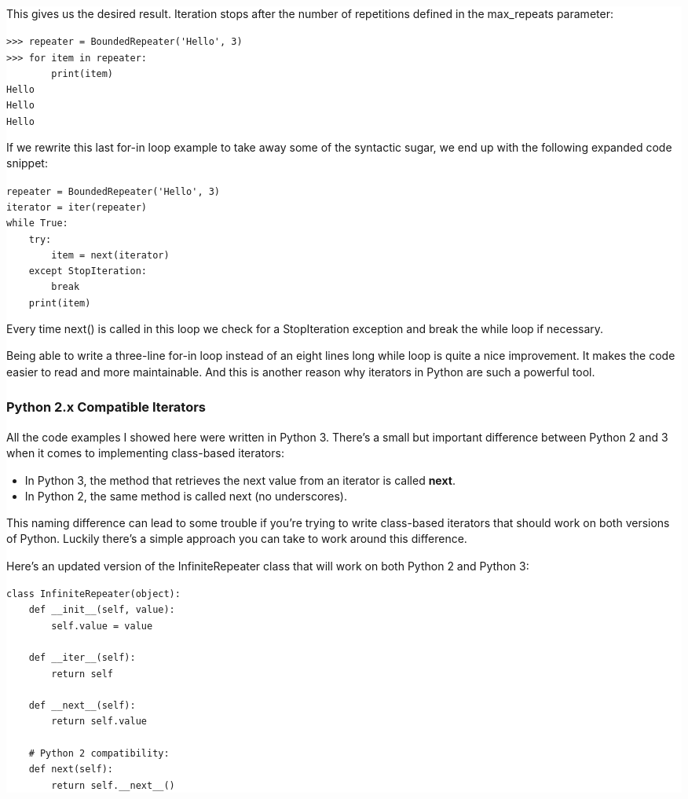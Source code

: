 
This gives us the desired result. Iteration stops after the number of repetitions defined in the max_repeats parameter:

```
>>> repeater = BoundedRepeater('Hello', 3)
>>> for item in repeater:
        print(item)
Hello
Hello
Hello
```

If we rewrite this last for-in loop example to take away some of the syntactic sugar, we end up with the following expanded code snippet:

```
repeater = BoundedRepeater('Hello', 3)
iterator = iter(repeater)
while True:
    try:
        item = next(iterator)
    except StopIteration:
        break
    print(item)
```

Every time next() is called in this loop we check for a StopIteration exception and break the while loop if necessary.

Being able to write a three-line for-in loop instead of an eight lines long while loop is quite a nice improvement. It makes the code easier to read and more maintainable. And this is another reason why iterators in Python are such a powerful tool.

### Python 2.x Compatible Iterators

All the code examples I showed here were written in Python 3. There’s a small but important difference between Python 2 and 3 when it comes to implementing class-based iterators:

- In Python 3, the method that retrieves the next value from an iterator is called __next__.
- In Python 2, the same method is called next (no underscores).

This naming difference can lead to some trouble if you’re trying to write class-based iterators that should work on both versions of Python. Luckily there’s a simple approach you can take to work around this difference.

Here’s an updated version of the InfiniteRepeater class that will work on both Python 2 and Python 3:

```
class InfiniteRepeater(object):
    def __init__(self, value):
        self.value = value

    def __iter__(self):
        return self

    def __next__(self):
        return self.value

    # Python 2 compatibility:
    def next(self):
        return self.__next__()
```
